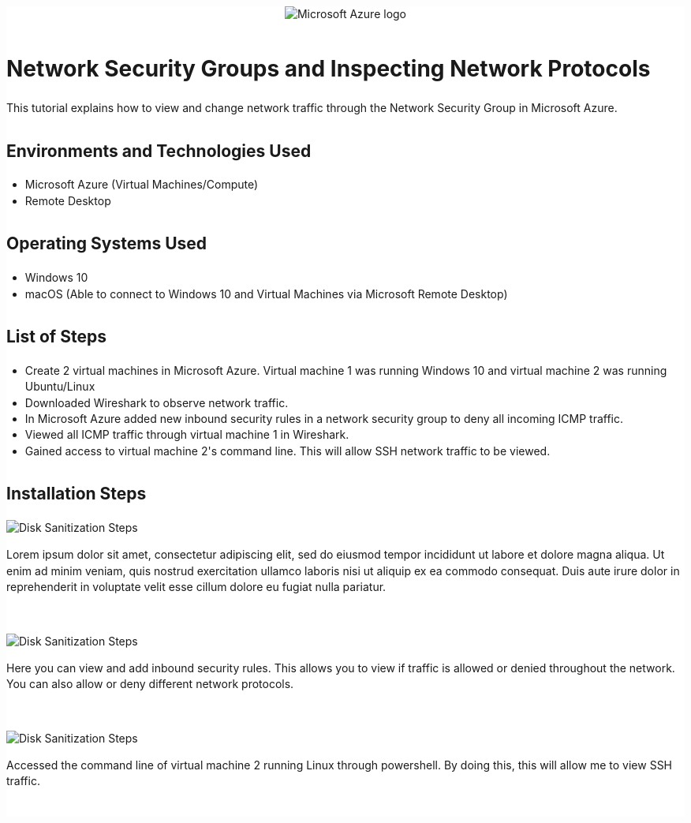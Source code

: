 <p align="center">
<img src="https://www.vectorlogo.zone/logos/microsoft_azure/microsoft_azure-ar21.png" alt="Microsoft Azure logo"/>
</p>

<h1>Network Security Groups and Inspecting Network Protocols</h1>
This tutorial explains how to view and change network traffic through the Network Security Group in Microsoft Azure. <br />


<h2>Environments and Technologies Used</h2>

- Microsoft Azure (Virtual Machines/Compute)
- Remote Desktop

<h2>Operating Systems Used </h2>

- Windows 10</b>
- macOS (Able to connect to Windows 10 and Virtual Machines via Microsoft Remote Desktop)

<h2>List of Steps</h2>

- Create 2 virtual machines in Microsoft Azure. Virtual machine 1 was running Windows 10 and virtual machine 2 was running Ubuntu/Linux
- Downloaded Wireshark to observe network traffic.
- In Microsoft Azure added new inbound security rules in a network security group to deny all incoming ICMP traffic.
- Viewed all ICMP traffic through virtual machine 1 in Wireshark.
- Gained access to virtual machine 2's command line. This will allow SSH network traffic to be viewed.

<h2>Installation Steps</h2>

<p>
<img src="https://i.imgur.com/Tq2muG2.png" height="80%" width="80%" alt="Disk Sanitization Steps"/>
</p>
<p>
Lorem ipsum dolor sit amet, consectetur adipiscing elit, sed do eiusmod tempor incididunt ut labore et dolore magna aliqua. Ut enim ad minim veniam, quis nostrud exercitation ullamco laboris nisi ut aliquip ex ea commodo consequat. Duis aute irure dolor in reprehenderit in voluptate velit esse cillum dolore eu fugiat nulla pariatur.
</p>
<br />

<p>
<img src="https://i.imgur.com/0wwSVfF.png" height="80%" width="80%" alt="Disk Sanitization Steps"/>
</p>
<p>
Here you can view and add inbound security rules. This allows you to view if traffic is allowed or denied throughout the network. You can also allow or deny different network protocols.
</p>
<br />

<p>
<img src="https://i.imgur.com/Xe9TajW.png" height="80%" width="80%" alt="Disk Sanitization Steps"/>
</p>
<p>
Accessed the command line of virtual machine 2 running Linux through powershell. By doing this, this will allow me to view SSH traffic.
</p>
<br />
